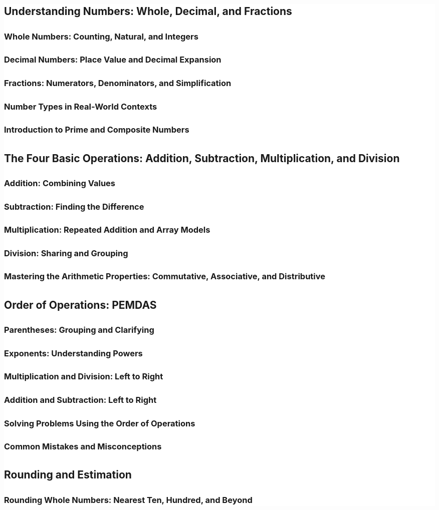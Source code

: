 ## Understanding Numbers: Whole, Decimal, and Fractions

### Whole Numbers: Counting, Natural, and Integers

### Decimal Numbers: Place Value and Decimal Expansion

### Fractions: Numerators, Denominators, and Simplification

### Number Types in Real-World Contexts

### Introduction to Prime and Composite Numbers

## The Four Basic Operations: Addition, Subtraction, Multiplication, and Division

### Addition: Combining Values

### Subtraction: Finding the Difference

### Multiplication: Repeated Addition and Array Models

### Division: Sharing and Grouping

### Mastering the Arithmetic Properties: Commutative, Associative, and Distributive

## Order of Operations: PEMDAS

### Parentheses: Grouping and Clarifying

### Exponents: Understanding Powers

### Multiplication and Division: Left to Right

### Addition and Subtraction: Left to Right

### Solving Problems Using the Order of Operations

### Common Mistakes and Misconceptions

## Rounding and Estimation

### Rounding Whole Numbers: Nearest Ten, Hundred, and Beyond

